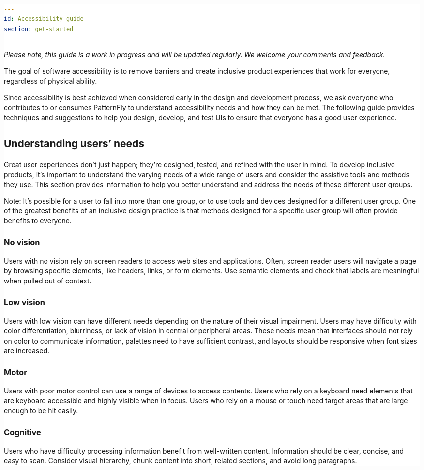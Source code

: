 ```yaml
---
id: Accessibility guide
section: get-started
---
```


*Please note, this guide is a work in progress and will be updated regularly. We welcome your comments and feedback.*

The goal of software accessibility is to remove barriers and create inclusive product experiences that work for everyone, regardless of physical ability.

Since accessibility is best achieved when considered early in the design and development process, we ask everyone who contributes to or consumes PatternFly to understand accessibility needs and how they can be met. The following guide provides techniques and suggestions to help you design, develop, and test UIs to ensure that everyone has a good user experience.

## Understanding users’ needs

Great user experiences don’t just happen; they’re designed, tested, and refined with the user in mind. To develop inclusive products, it’s important to understand the varying needs of a wide range of users and consider the assistive tools and methods they use. This section provides information to help you better understand and address the needs of these [different user groups](https://a11yproject.com/posts/myth-accessibility-is-blind-people/).

Note: It’s possible for a user to fall into more than one group, or to use tools and devices designed for a different user group. One of the greatest benefits of an inclusive design practice is that methods designed for a specific user group will often provide benefits to everyone.

### No vision

Users with no vision rely on screen readers to access web sites and applications. Often, screen reader users will navigate a page by browsing specific elements, like headers, links, or form elements. Use semantic elements and check that labels are meaningful when pulled out of context.

### Low vision

Users with low vision can have different needs depending on the nature of their visual impairment. Users may have difficulty with color differentiation, blurriness, or lack of vision in central or peripheral areas. These needs mean that interfaces should not rely on color to communicate information, palettes need to have sufficient contrast, and layouts should be responsive when font sizes are increased.

### Motor

Users with poor motor control can use a range of devices to access contents. Users who rely on a keyboard need elements that are keyboard accessible and highly visible when in focus. Users who rely on a mouse or touch need target areas that are large enough to be hit easily.

### Cognitive

Users who have difficulty processing information benefit from well-written content. Information should be clear, concise, and easy to scan. Consider visual hierarchy, chunk content into short, related sections, and avoid long paragraphs.
